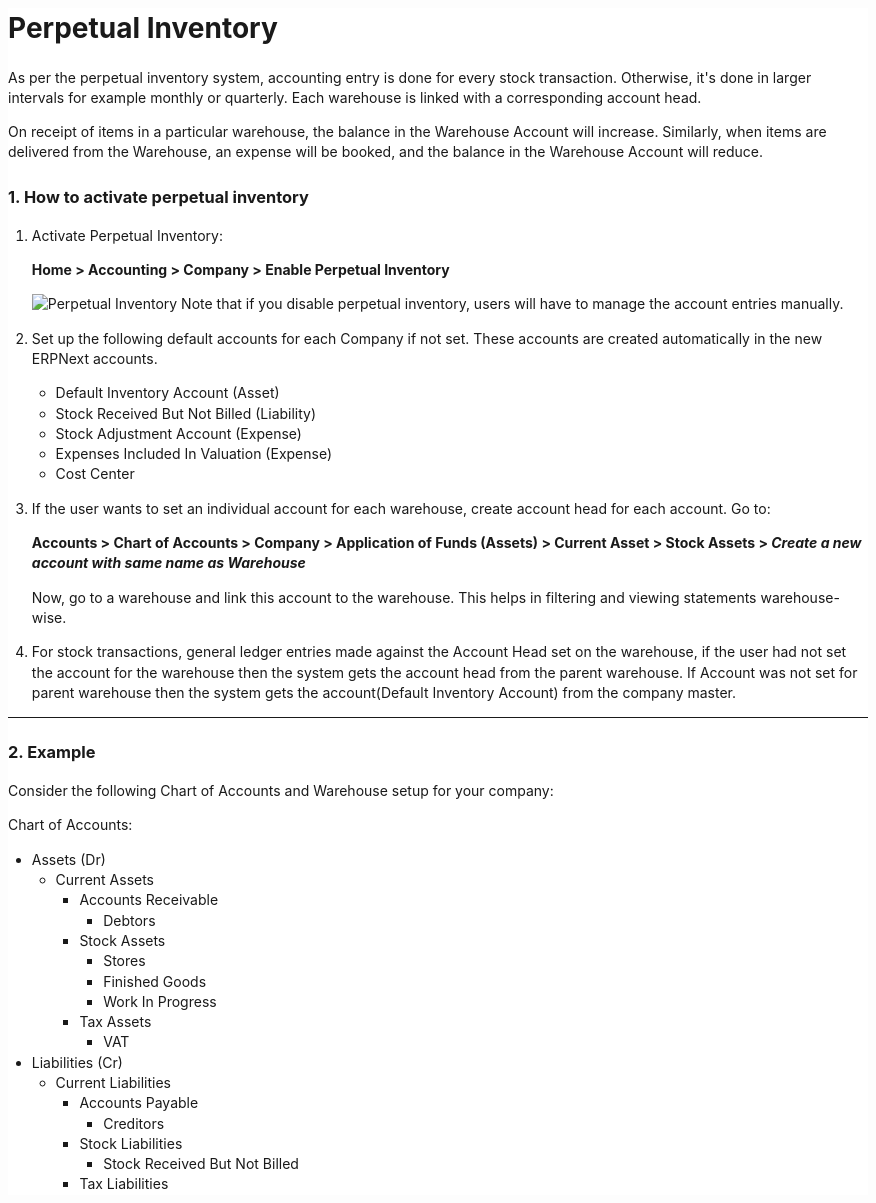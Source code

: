
# Perpetual Inventory

As per the perpetual inventory system, accounting entry is done for every stock transaction. Otherwise, it's done in larger intervals for example monthly or quarterly. Each warehouse is linked with a corresponding account head.

On receipt of items in a particular warehouse, the balance in the Warehouse Account will increase. Similarly, when items are delivered from the Warehouse, an expense will be booked, and the balance in the Warehouse Account will reduce.

### 1. How to activate perpetual inventory

1. Activate Perpetual Inventory:

    **Home > Accounting > Company > Enable Perpetual Inventory**

    <img class="screenshot" alt="Perpetual Inventory" src="{{docs_base_url}}/assets/img/accounts/perpetual-1.png">
    Note that if you disable perpetual inventory, users will have to manage the account entries manually.
1. Set up the following default accounts for each Company if not set. These accounts are created automatically in the new ERPNext accounts.

    * Default Inventory Account (Asset)
    * Stock Received But Not Billed (Liability)
    * Stock Adjustment Account (Expense)
    * Expenses Included In Valuation (Expense)
    * Cost Center

1. If the user wants to set an individual account for each warehouse, create account head for each account. Go to:

    **Accounts > Chart of Accounts > Company > Application of Funds (Assets) > Current Asset > Stock Assets > *Create a new account with same name as Warehouse***

    Now, go to a warehouse and link this account to the warehouse. This helps in filtering and viewing statements warehouse-wise.

1. For stock transactions, general ledger entries made against the Account Head set on the warehouse, if the user had not set the account for the warehouse then the system gets the account head from the parent warehouse. If Account was not set for parent warehouse then the system gets the account(Default Inventory Account) from the company master.

* * *

### 2. Example

Consider the following Chart of Accounts and Warehouse setup for your company:

Chart of Accounts:

* Assets (Dr)
    * Current Assets
        * Accounts Receivable
            * Debtors
        * Stock Assets
            * Stores
            * Finished Goods
            * Work In Progress
        * Tax Assets
            * VAT
* Liabilities (Cr)
    * Current Liabilities
        * Accounts Payable
            * Creditors
        * Stock Liabilities
            * Stock Received But Not Billed
        * Tax Liabilities